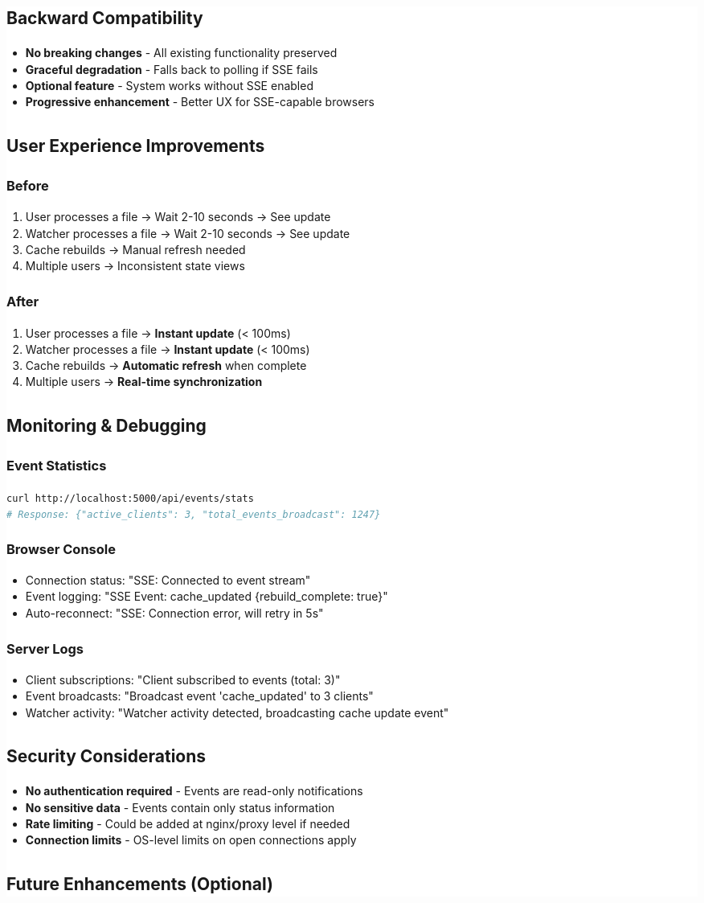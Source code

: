 ## Backward Compatibility

- **No breaking changes** - All existing functionality preserved
- **Graceful degradation** - Falls back to polling if SSE fails
- **Optional feature** - System works without SSE enabled
- **Progressive enhancement** - Better UX for SSE-capable browsers

## User Experience Improvements

### Before
1. User processes a file → Wait 2-10 seconds → See update
2. Watcher processes a file → Wait 2-10 seconds → See update
3. Cache rebuilds → Manual refresh needed
4. Multiple users → Inconsistent state views

### After
1. User processes a file → **Instant update** (< 100ms)
2. Watcher processes a file → **Instant update** (< 100ms)
3. Cache rebuilds → **Automatic refresh** when complete
4. Multiple users → **Real-time synchronization**

## Monitoring & Debugging

### Event Statistics
```bash
curl http://localhost:5000/api/events/stats
# Response: {"active_clients": 3, "total_events_broadcast": 1247}
```

### Browser Console
- Connection status: "SSE: Connected to event stream"
- Event logging: "SSE Event: cache_updated {rebuild_complete: true}"
- Auto-reconnect: "SSE: Connection error, will retry in 5s"

### Server Logs
- Client subscriptions: "Client subscribed to events (total: 3)"
- Event broadcasts: "Broadcast event 'cache_updated' to 3 clients"
- Watcher activity: "Watcher activity detected, broadcasting cache update event"

## Security Considerations

- **No authentication required** - Events are read-only notifications
- **No sensitive data** - Events contain only status information
- **Rate limiting** - Could be added at nginx/proxy level if needed
- **Connection limits** - OS-level limits on open connections apply

## Future Enhancements (Optional)
